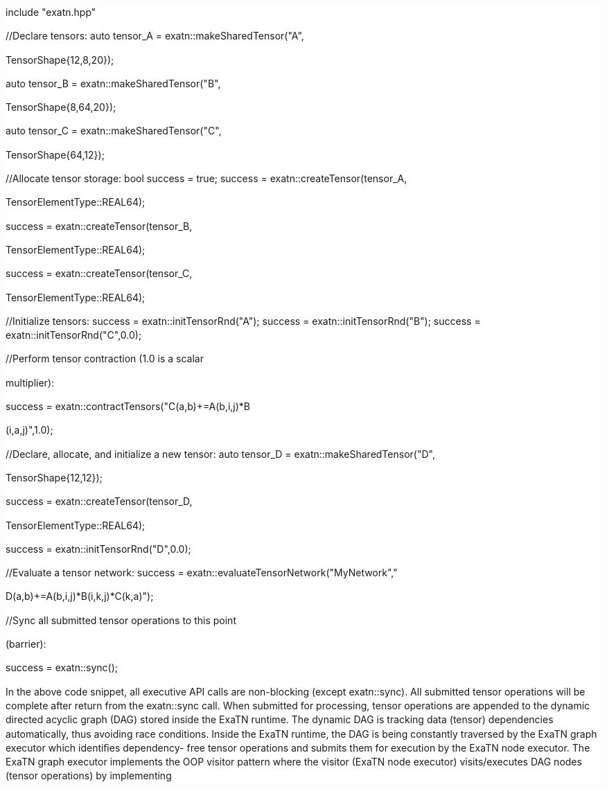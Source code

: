 include "exatn.hpp"

//Declare tensors: auto tensor_A = exatn::makeSharedTensor("A",

TensorShape{12,8,20});

auto tensor_B = exatn::makeSharedTensor("B",

TensorShape{8,64,20});

auto tensor_C = exatn::makeSharedTensor("C",

TensorShape{64,12});

//Allocate tensor storage: bool success = true; success = exatn::createTensor(tensor_A,

TensorElementType::REAL64);

success = exatn::createTensor(tensor_B,

TensorElementType::REAL64);

success = exatn::createTensor(tensor_C,

TensorElementType::REAL64);

//Initialize tensors: success = exatn::initTensorRnd("A"); success = exatn::initTensorRnd("B"); success = exatn::initTensorRnd("C",0.0);

//Perform tensor contraction (1.0 is a scalar

multiplier):

success = exatn::contractTensors("C(a,b)+=A(b,i,j)*B

(i,a,j)",1.0);

//Declare, allocate, and initialize a new tensor: auto tensor_D = exatn::makeSharedTensor("D",

TensorShape{12,12});

success = exatn::createTensor(tensor_D,

TensorElementType::REAL64);

success = exatn::initTensorRnd("D",0.0);

//Evaluate a tensor network: success = exatn::evaluateTensorNetwork("MyNetwork","

D(a,b)+=A(b,i,j)*B(i,k,j)*C(k,a)");

//Sync all submitted tensor operations to this point

(barrier):

success = exatn::sync();

In the above code snippet, all executive API calls are non-blocking (except exatn::sync). All submitted tensor operations will be complete after return from the exatn::sync call. When submitted for processing, tensor operations are appended to the dynamic directed acyclic graph (DAG) stored inside the ExaTN runtime. The dynamic DAG is tracking data (tensor) dependencies automatically, thus avoiding race conditions. Inside the ExaTN runtime, the DAG is being constantly traversed by the ExaTN graph executor which identiﬁes dependency- free tensor operations and submits them for execution by the ExaTN node executor. The ExaTN graph executor implements the OOP visitor pattern where the visitor (ExaTN node executor) visits/executes DAG nodes (tensor operations) by implementing
